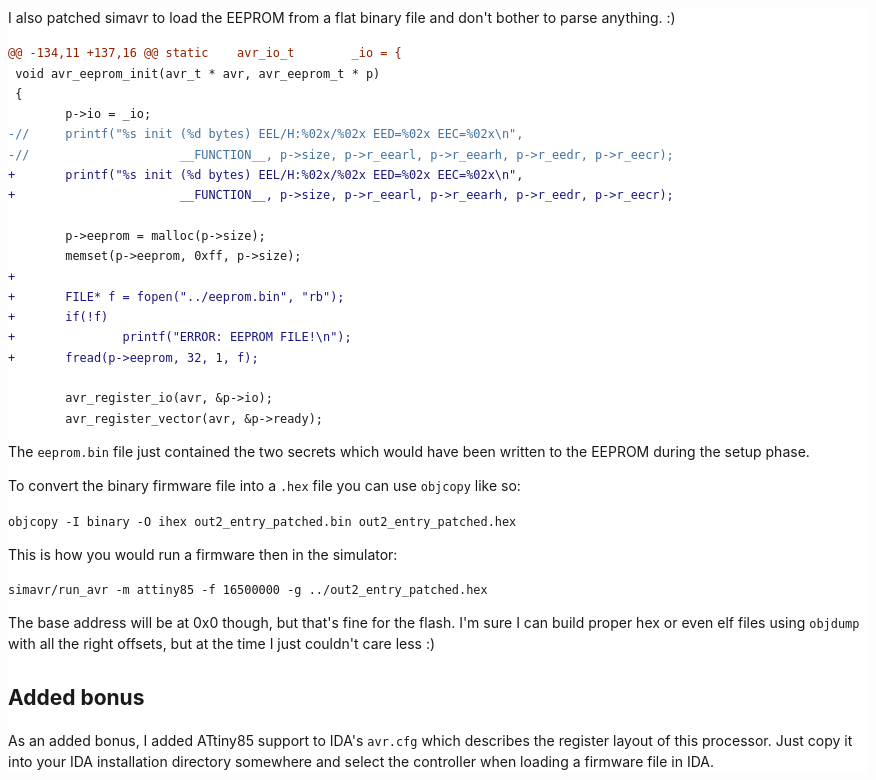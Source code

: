 I also patched simavr to load the EEPROM from a flat binary file and don't bother to parse anything. :)


```patch
@@ -134,11 +137,16 @@ static    avr_io_t        _io = {
 void avr_eeprom_init(avr_t * avr, avr_eeprom_t * p)
 {
        p->io = _io;
-//     printf("%s init (%d bytes) EEL/H:%02x/%02x EED=%02x EEC=%02x\n",
-//                     __FUNCTION__, p->size, p->r_eearl, p->r_eearh, p->r_eedr, p->r_eecr);
+       printf("%s init (%d bytes) EEL/H:%02x/%02x EED=%02x EEC=%02x\n",
+                       __FUNCTION__, p->size, p->r_eearl, p->r_eearh, p->r_eedr, p->r_eecr);
 
        p->eeprom = malloc(p->size);
        memset(p->eeprom, 0xff, p->size);
+
+       FILE* f = fopen("../eeprom.bin", "rb");
+       if(!f)
+               printf("ERROR: EEPROM FILE!\n");
+       fread(p->eeprom, 32, 1, f);
        
        avr_register_io(avr, &p->io);
        avr_register_vector(avr, &p->ready);
```

The `eeprom.bin` file just contained the two secrets which would have been written to the EEPROM during the setup phase.

To convert the binary firmware file into a `.hex` file you can use `objcopy` like so:

```shell
objcopy -I binary -O ihex out2_entry_patched.bin out2_entry_patched.hex
```

This is how you would run a firmware then in the simulator:

```shell
simavr/run_avr -m attiny85 -f 16500000 -g ../out2_entry_patched.hex
```

The base address will be at 0x0 though, but that's fine for the flash. I'm sure I can build proper hex or even elf files using `objdump` with all the right offsets, but at the time I just couldn't care less :)

Added bonus
-----------

As an added bonus, I added ATtiny85 support to IDA's `avr.cfg` which describes the register layout of this processor. Just copy it into your IDA installation directory somewhere and select the controller when loading a firmware file in IDA.

